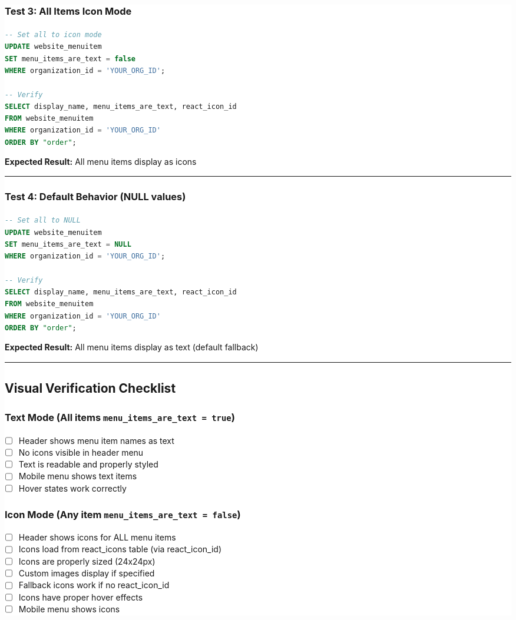 ### Test 3: All Items Icon Mode

```sql
-- Set all to icon mode
UPDATE website_menuitem 
SET menu_items_are_text = false 
WHERE organization_id = 'YOUR_ORG_ID';

-- Verify
SELECT display_name, menu_items_are_text, react_icon_id 
FROM website_menuitem 
WHERE organization_id = 'YOUR_ORG_ID' 
ORDER BY "order";
```

**Expected Result:** All menu items display as icons

---

### Test 4: Default Behavior (NULL values)

```sql
-- Set all to NULL
UPDATE website_menuitem 
SET menu_items_are_text = NULL 
WHERE organization_id = 'YOUR_ORG_ID';

-- Verify
SELECT display_name, menu_items_are_text, react_icon_id 
FROM website_menuitem 
WHERE organization_id = 'YOUR_ORG_ID' 
ORDER BY "order";
```

**Expected Result:** All menu items display as text (default fallback)

---

## Visual Verification Checklist

### Text Mode (All items `menu_items_are_text = true`)
- [ ] Header shows menu item names as text
- [ ] No icons visible in header menu
- [ ] Text is readable and properly styled
- [ ] Mobile menu shows text items
- [ ] Hover states work correctly

### Icon Mode (Any item `menu_items_are_text = false`)
- [ ] Header shows icons for ALL menu items
- [ ] Icons load from react_icons table (via react_icon_id)
- [ ] Icons are properly sized (24x24px)
- [ ] Custom images display if specified
- [ ] Fallback icons work if no react_icon_id
- [ ] Icons have proper hover effects
- [ ] Mobile menu shows icons

